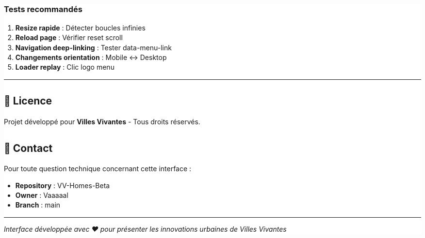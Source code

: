 ### Tests recommandés
1. **Resize rapide** : Détecter boucles infinies
2. **Reload page** : Vérifier reset scroll
3. **Navigation deep-linking** : Tester data-menu-link
4. **Changements orientation** : Mobile ↔ Desktop
5. **Loader replay** : Clic logo menu

---

## 📄 Licence

Projet développé pour **Villes Vivantes** - Tous droits réservés.

## 🤝 Contact

Pour toute question technique concernant cette interface :
- **Repository** : VV-Homes-Beta
- **Owner** : Vaaaaal  
- **Branch** : main

---

*Interface développée avec ❤️ pour présenter les innovations urbaines de Villes Vivantes*

